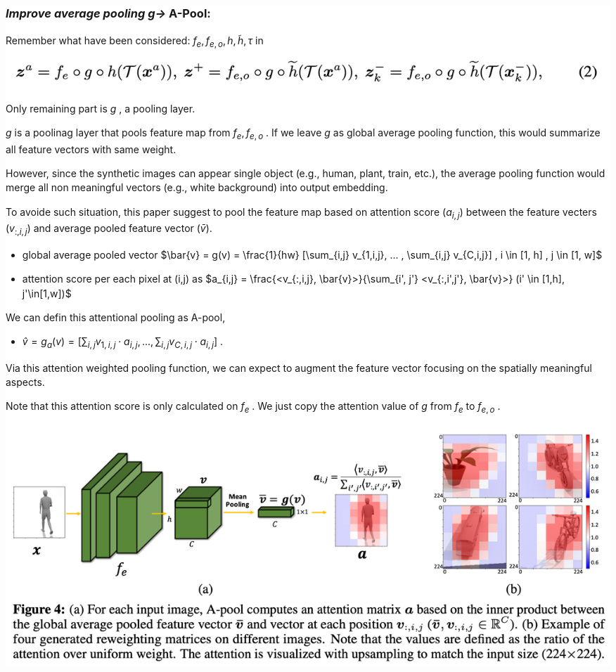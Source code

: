 

### *Improve average pooling $g\to$* A-Pool:

Remember what have been considered: $f_e, f_{e,o}, h, \tilde{h}, \tau$ 	in

![Screen Shot 2021-10-24 at 3.51.41 AM](/.gitbook/assets/32/eq2.png)

Only remaining part is $g$ , a pooling layer.

$g$ is a poolinag layer that pools feature map from $f_e , f_{e,o}$ . If we leave $g$ as global average pooling function, this would summarize all feature vectors with same weight. 

However, since the synthetic images can appear single object (e.g., human, plant, train, etc.), the average pooling function would merge all non meaningful vectors (e.g., white background) into output embedding. 

To avoide such situation, this paper suggest to pool the feature map based on attention score ($a_{i,j}$) between the feature vecters ($v_{:,i,j}$) and average pooled feature vector ($\bar{v}$). 

* global average pooled vector $\bar{v} = g(v) = \frac{1}{hw} [\sum_{i,j} v_{1,i,j}, ... , \sum_{i,j} v_{C,i,j}] , i \in [1, h] , j \in [1, w]$

* attention score per each pixel at (i,j) as $a_{i,j} = \frac{<v_{:,i,j}, \bar{v}>}{\sum_{i', j'} <v_{:,i',j'}, \bar{v}>} (i' \in [1,h], j'\in[1,w])$

 We can defin this attentional pooling as A-pool, 

* $\hat{v} = g_a(v) = [\sum_{i,j} v_{1,i,j} \cdot a_{i,j} , ... , \sum_{i,j} v_{C,i,j} \cdot a_{i,j}]$  .



Via this attention weighted pooling function, we can expect to augment the feature vector focusing on the spatially meaningful aspects.

Note that this attention score is only calculated on $f_e$ . We just copy the attention value of $g$  from $f_e$ to $f_{e,o}$ . 

![Screen Shot 2021-10-24 at 3.55.09 AM](/.gitbook/assets/32/a_pool.jpeg)
